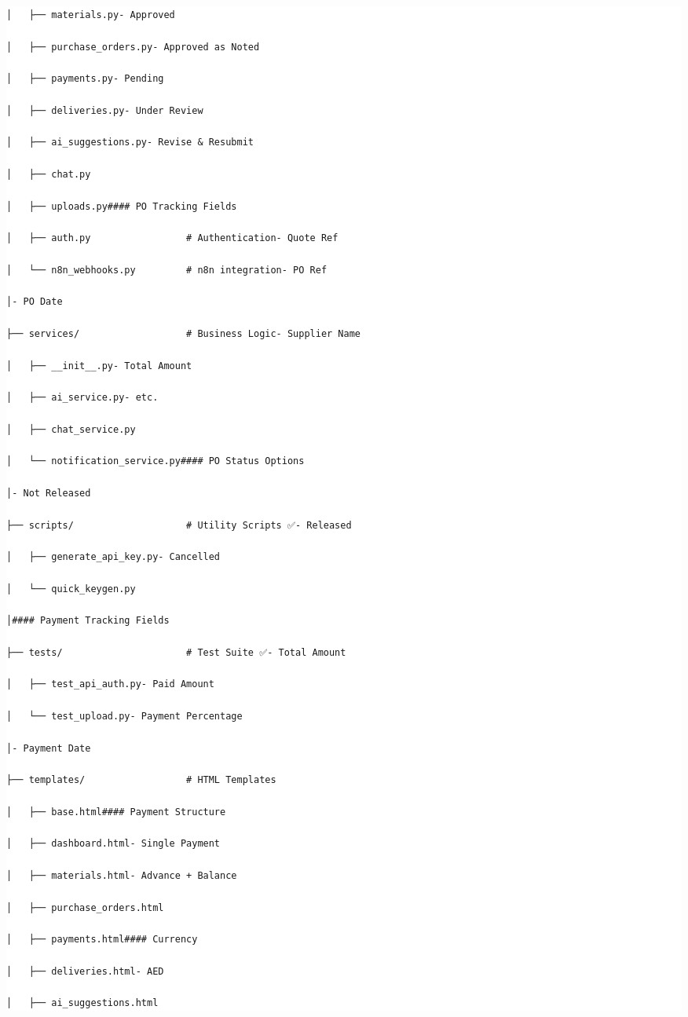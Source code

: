 ```bash8. Wiring Accessories
│   ├── materials.py- Approved

│   ├── purchase_orders.py- Approved as Noted

│   ├── payments.py- Pending

│   ├── deliveries.py- Under Review

│   ├── ai_suggestions.py- Revise & Resubmit

│   ├── chat.py

│   ├── uploads.py#### PO Tracking Fields

│   ├── auth.py                 # Authentication- Quote Ref

│   └── n8n_webhooks.py         # n8n integration- PO Ref

│- PO Date

├── services/                   # Business Logic- Supplier Name

│   ├── __init__.py- Total Amount

│   ├── ai_service.py- etc.

│   ├── chat_service.py

│   └── notification_service.py#### PO Status Options

│- Not Released

├── scripts/                    # Utility Scripts ✅- Released

│   ├── generate_api_key.py- Cancelled

│   └── quick_keygen.py

│#### Payment Tracking Fields

├── tests/                      # Test Suite ✅- Total Amount

│   ├── test_api_auth.py- Paid Amount

│   └── test_upload.py- Payment Percentage

│- Payment Date

├── templates/                  # HTML Templates

│   ├── base.html#### Payment Structure

│   ├── dashboard.html- Single Payment

│   ├── materials.html- Advance + Balance

│   ├── purchase_orders.html

│   ├── payments.html#### Currency

│   ├── deliveries.html- AED

│   ├── ai_suggestions.html
```